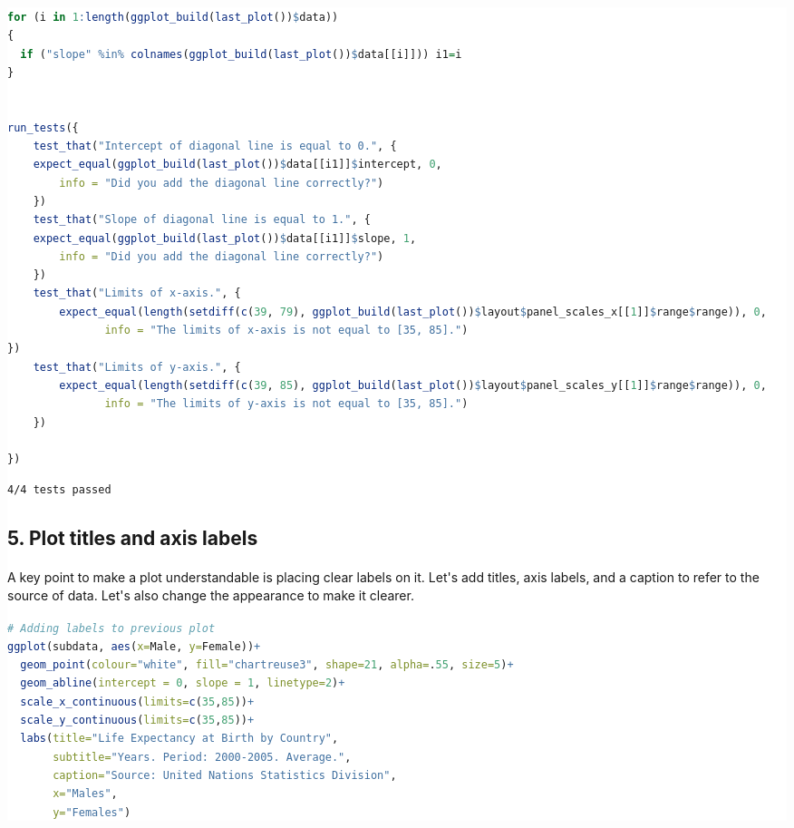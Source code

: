 

```R
for (i in 1:length(ggplot_build(last_plot())$data)) 
{
  if ("slope" %in% colnames(ggplot_build(last_plot())$data[[i]])) i1=i
}


run_tests({
    test_that("Intercept of diagonal line is equal to 0.", {
    expect_equal(ggplot_build(last_plot())$data[[i1]]$intercept, 0, 
        info = "Did you add the diagonal line correctly?")
    })
    test_that("Slope of diagonal line is equal to 1.", {
    expect_equal(ggplot_build(last_plot())$data[[i1]]$slope, 1, 
        info = "Did you add the diagonal line correctly?")
    })
    test_that("Limits of x-axis.", {
        expect_equal(length(setdiff(c(39, 79), ggplot_build(last_plot())$layout$panel_scales_x[[1]]$range$range)), 0, 
               info = "The limits of x-axis is not equal to [35, 85].")
})
    test_that("Limits of y-axis.", {
        expect_equal(length(setdiff(c(39, 85), ggplot_build(last_plot())$layout$panel_scales_y[[1]]$range$range)), 0, 
               info = "The limits of y-axis is not equal to [35, 85].")
    })

})
```






    4/4 tests passed


## 5. Plot titles and axis labels
<p>A key point to make a plot understandable is placing clear labels on it. Let's add titles, axis labels, and a caption to refer to the source of data. Let's also change the appearance to make it clearer.</p>


```R
# Adding labels to previous plot
ggplot(subdata, aes(x=Male, y=Female))+
  geom_point(colour="white", fill="chartreuse3", shape=21, alpha=.55, size=5)+
  geom_abline(intercept = 0, slope = 1, linetype=2)+
  scale_x_continuous(limits=c(35,85))+
  scale_y_continuous(limits=c(35,85))+
  labs(title="Life Expectancy at Birth by Country",
       subtitle="Years. Period: 2000-2005. Average.",
       caption="Source: United Nations Statistics Division",
       x="Males",
       y="Females")
```
